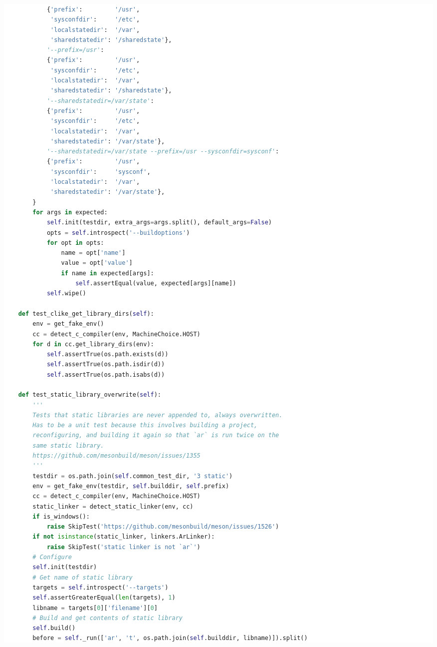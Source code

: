 ```python
            {'prefix':         '/usr',
             'sysconfdir':     '/etc',
             'localstatedir':  '/var',
             'sharedstatedir': '/sharedstate'},
            '--prefix=/usr':
            {'prefix':         '/usr',
             'sysconfdir':     '/etc',
             'localstatedir':  '/var',
             'sharedstatedir': '/sharedstate'},
            '--sharedstatedir=/var/state':
            {'prefix':         '/usr',
             'sysconfdir':     '/etc',
             'localstatedir':  '/var',
             'sharedstatedir': '/var/state'},
            '--sharedstatedir=/var/state --prefix=/usr --sysconfdir=sysconf':
            {'prefix':         '/usr',
             'sysconfdir':     'sysconf',
             'localstatedir':  '/var',
             'sharedstatedir': '/var/state'},
        }
        for args in expected:
            self.init(testdir, extra_args=args.split(), default_args=False)
            opts = self.introspect('--buildoptions')
            for opt in opts:
                name = opt['name']
                value = opt['value']
                if name in expected[args]:
                    self.assertEqual(value, expected[args][name])
            self.wipe()

    def test_clike_get_library_dirs(self):
        env = get_fake_env()
        cc = detect_c_compiler(env, MachineChoice.HOST)
        for d in cc.get_library_dirs(env):
            self.assertTrue(os.path.exists(d))
            self.assertTrue(os.path.isdir(d))
            self.assertTrue(os.path.isabs(d))

    def test_static_library_overwrite(self):
        '''
        Tests that static libraries are never appended to, always overwritten.
        Has to be a unit test because this involves building a project,
        reconfiguring, and building it again so that `ar` is run twice on the
        same static library.
        https://github.com/mesonbuild/meson/issues/1355
        '''
        testdir = os.path.join(self.common_test_dir, '3 static')
        env = get_fake_env(testdir, self.builddir, self.prefix)
        cc = detect_c_compiler(env, MachineChoice.HOST)
        static_linker = detect_static_linker(env, cc)
        if is_windows():
            raise SkipTest('https://github.com/mesonbuild/meson/issues/1526')
        if not isinstance(static_linker, linkers.ArLinker):
            raise SkipTest('static linker is not `ar`')
        # Configure
        self.init(testdir)
        # Get name of static library
        targets = self.introspect('--targets')
        self.assertGreaterEqual(len(targets), 1)
        libname = targets[0]['filename'][0]
        # Build and get contents of static library
        self.build()
        before = self._run(['ar', 't', os.path.join(self.builddir, libname)]).split()
```